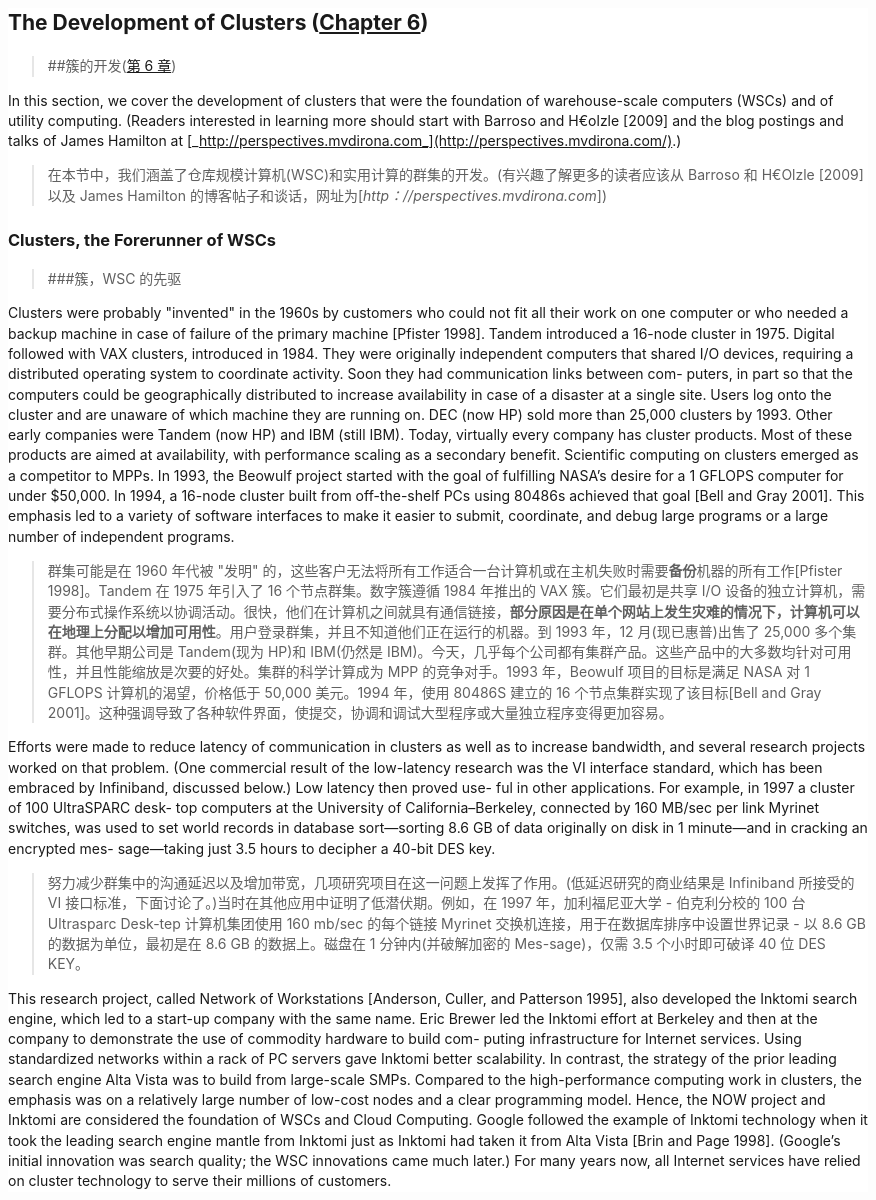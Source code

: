 ## The Development of Clusters ([Chapter 6](#_bookmark268))

> ##簇的开发([第 6 章](#_bookmark268))

In this section, we cover the development of clusters that were the foundation of warehouse-scale computers (WSCs) and of utility computing. (Readers interested in learning more should start with Barroso and H€olzle [2009] and the blog postings and talks of James Hamilton at [_http://perspectives.mvdirona.com_](http://perspectives.mvdirona.com/).)

> 在本节中，我们涵盖了仓库规模计算机(WSC)和实用计算的群集的开发。(有兴趣了解更多的读者应该从 Barroso 和 H€Olzle [2009]以及 James Hamilton 的博客帖子和谈话，网址为[_http：//perspectives.mvdirona.com_])

### Clusters, the Forerunner of WSCs

> ###簇，WSC 的先驱

Clusters were probably  "invented"  in the 1960s by customers who could not fit all their work on one computer or who needed a backup machine in case of failure of the primary machine [Pfister 1998]. Tandem introduced a 16-node cluster in 1975. Digital followed with VAX clusters, introduced in 1984. They were originally independent computers that shared I/O devices, requiring a distributed operating system to coordinate activity. Soon they had communication links between com- puters, in part so that the computers could be geographically distributed to increase availability in case of a disaster at a single site. Users log onto the cluster and are unaware of which machine they are running on. DEC (now HP) sold more than 25,000 clusters by 1993. Other early companies were Tandem (now HP) and IBM (still IBM). Today, virtually every company has cluster products. Most of these products are aimed at availability, with performance scaling as a secondary benefit. Scientific computing on clusters emerged as a competitor to MPPs. In 1993, the Beowulf project started with the goal of fulfilling NASA’s desire for a 1 GFLOPS computer for under $50,000. In 1994, a 16-node cluster built from off-the-shelf PCs using 80486s achieved that goal [Bell and Gray 2001]. This emphasis led to a variety of software interfaces to make it easier to submit, coordinate, and debug large programs or a large number of independent programs.

> 群集可能是在 1960 年代被 "发明" 的，这些客户无法将所有工作适合一台计算机或在主机失败时需要**备份**机器的所有工作[Pfister 1998]。Tandem 在 1975 年引入了 16 个节点群集。数字簇遵循 1984 年推出的 VAX 簇。它们最初是共享 I/O 设备的独立计算机，需要分布式操作系统以协调活动。很快，他们在计算机之间就具有通信链接，**部分原因是在单个网站上发生灾难的情况下，计算机可以在地理上分配以增加可用性**。用户登录群集，并且不知道他们正在运行的机器。到 1993 年，12 月(现已惠普)出售了 25,000 多个集群。其他早期公司是 Tandem(现为 HP)和 IBM(仍然是 IBM)。今天，几乎每个公司都有集群产品。这些产品中的大多数均针对可用性，并且性能缩放是次要的好处。集群的科学计算成为 MPP 的竞争对手。1993 年，Beowulf 项目的目标是满足 NASA 对 1 GFLOPS 计算机的渴望，价格低于 50,000 美元。1994 年，使用 80486S 建立的 16 个节点集群实现了该目标[Bell and Gray 2001]。这种强调导致了各种软件界面，使提交，协调和调试大型程序或大量独立程序变得更加容易。

Efforts were made to reduce latency of communication in clusters as well as to increase bandwidth, and several research projects worked on that problem. (One commercial result of the low-latency research was the VI interface standard, which has been embraced by Infiniband, discussed below.) Low latency then proved use- ful in other applications. For example, in 1997 a cluster of 100 UltraSPARC desk- top computers at the University of California–Berkeley, connected by 160 MB/sec per link Myrinet switches, was used to set world records in database sort—sorting 8.6 GB of data originally on disk in 1 minute—and in cracking an encrypted mes- sage—taking just 3.5 hours to decipher a 40-bit DES key.

> 努力减少群集中的沟通延迟以及增加带宽，几项研究项目在这一问题上发挥了作用。(低延迟研究的商业结果是 Infiniband 所接受的 VI 接口标准，下面讨论了。)当时在其他应用中证明了低潜伏期。例如，在 1997 年，加利福尼亚大学 - 伯克利分校的 100 台 Ultrasparc Desk-tep 计算机集团使用 160 mb/sec 的每个链接 Myrinet 交换机连接，用于在数据库排序中设置世界记录 - 以 8.6 GB 的数据为单位，最初是在 8.6 GB 的数据上。磁盘在 1 分钟内(并破解加密的 Mes-sage)，仅需 3.5 个小时即可破译 40 位 DES KEY。

This research project, called Network of Workstations [Anderson, Culler, and Patterson 1995], also developed the Inktomi search engine, which led to a start-up company with the same name. Eric Brewer led the Inktomi effort at Berkeley and then at the company to demonstrate the use of commodity hardware to build com- puting infrastructure for Internet services. Using standardized networks within a rack of PC servers gave Inktomi better scalability. In contrast, the strategy of the prior leading search engine Alta Vista was to build from large-scale SMPs. Compared to the high-performance computing work in clusters, the emphasis was on a relatively large number of low-cost nodes and a clear programming model. Hence, the NOW project and Inktomi are considered the foundation of WSCs and Cloud Computing. Google followed the example of Inktomi technology when it took the leading search engine mantle from Inktomi just as Inktomi had taken it from Alta Vista [Brin and Page 1998]. (Google’s initial innovation was search quality; the WSC innovations came much later.) For many years now, all Internet services have relied on cluster technology to serve their millions of customers.
